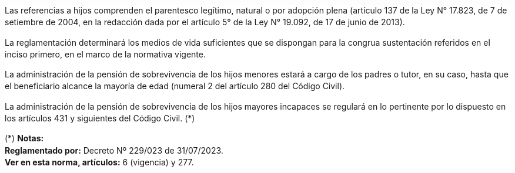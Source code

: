 Las referencias a hijos comprenden el parentesco legítimo, natural o por adopción plena (artículo 137 de la Ley N° 17.823, de 7 de setiembre de 2004, en la redacción dada por el artículo 5° de la Ley N° 19.092, de 17 de junio de 2013).

La reglamentación determinará los medios de vida suficientes que se dispongan para la congrua sustentación referidos en el inciso primero, en el marco de la normativa vigente.

La administración de la pensión de sobrevivencia de los hijos menores estará a cargo de los padres o tutor, en su caso, hasta que el beneficiario alcance la mayoría de edad (numeral 2 del artículo 280 del Código Civil).

La administración de la pensión de sobrevivencia de los hijos mayores incapaces se regulará en lo pertinente por lo dispuesto en los artículos 431 y siguientes del Código Civil. (*)

(*) **Notas:  
Reglamentado por:** Decreto Nº 229/023 de 31/07/2023.  
**Ver en esta norma, artículos:** 6 (vigencia) y 277.
